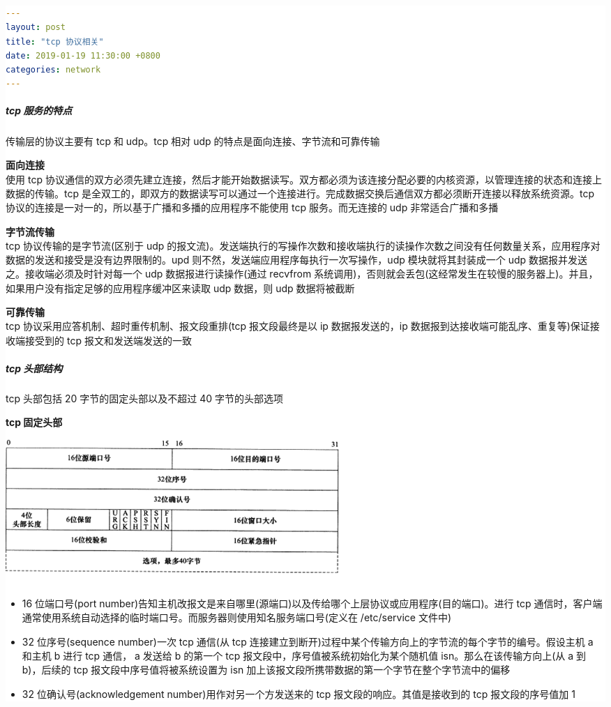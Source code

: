 ```yaml
---
layout: post
title: "tcp 协议相关"
date: 2019-01-19 11:30:00 +0800
categories: network
---
```


##### tcp 服务的特点
传输层的协议主要有 tcp 和 udp。tcp 相对 udp 的特点是面向连接、字节流和可靠传输<br>

**面向连接**<br>
使用 tcp 协议通信的双方必须先建立连接，然后才能开始数据读写。双方都必须为该连接分配必要的内核资源，以管理连接的状态和连接上数据的传输。tcp 是全双工的，即双方的数据读写可以通过一个连接进行。完成数据交换后通信双方都必须断开连接以释放系统资源。tcp 协议的连接是一对一的，所以基于广播和多播的应用程序不能使用 tcp 服务。而无连接的 udp 非常适合广播和多播 

**字节流传输**<br>
tcp 协议传输的是字节流(区别于 udp 的报文流)。发送端执行的写操作次数和接收端执行的读操作次数之间没有任何数量关系，应用程序对数据的发送和接受是没有边界限制的。upd 则不然，发送端应用程序每执行一次写操作，udp 模块就将其封装成一个 udp 数据报并发送之。接收端必须及时针对每一个 udp 数据报进行读操作(通过 recvfrom 系统调用)，否则就会丢包(这经常发生在较慢的服务器上)。并且，如果用户没有指定足够的应用程序缓冲区来读取 udp 数据，则 udp 数据将被截断<br>

**可靠传输**<br>
tcp 协议采用应答机制、超时重传机制、报文段重排(tcp 报文段最终是以 ip 数据报发送的，ip 数据报到达接收端可能乱序、重复等)保证接收端接受到的 tcp 报文和发送端发送的一致

##### tcp 头部结构
tcp 头部包括 20 字节的固定头部以及不超过 40 字节的头部选项<br>

**tcp 固定头部**<br>
<img src="/images/tcp-header.png" width="480" height="220" />

* 16 位端口号(port number)告知主机改报文是来自哪里(源端口)以及传给哪个上层协议或应用程序(目的端口)。进行 tcp 通信时，客户端通常使用系统自动选择的临时端口号。而服务器则使用知名服务端口号(定义在 /etc/service 文件中)

* 32 位序号(sequence number)一次 tcp 通信(从 tcp 连接建立到断开)过程中某个传输方向上的字节流的每个字节的编号。假设主机 a 和主机 b 进行 tcp 通信， a 发送给 b 的第一个 tcp 报文段中，序号值被系统初始化为某个随机值 isn。那么在该传输方向上(从 a 到 b)，后续的 tcp 报文段中序号值将被系统设置为 isn 加上该报文段所携带数据的第一个字节在整个字节流中的偏移

* 32 位确认号(acknowledgement number)用作对另一个方发送来的 tcp 报文段的响应。其值是接收到的 tcp 报文段的序号值加 1
